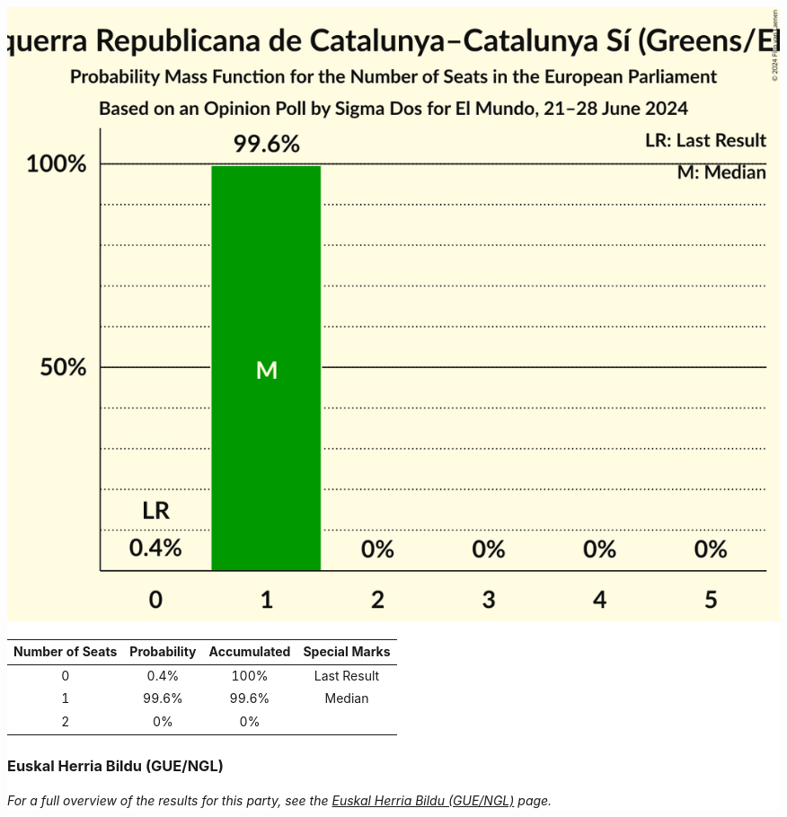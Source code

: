 ![Graph with seats probability mass function not yet produced](2024-06-28-SigmaDos-seats-pmf-esquerrarepublicanadecatalunya–catalunyasígreensefa.png "Seats Probability Mass Function")

| Number of Seats | Probability | Accumulated | Special Marks |
|:---------------:|:-----------:|:-----------:|:-------------:|
| 0 | 0.4% | 100% | Last Result |
| 1 | 99.6% | 99.6% | Median |
| 2 | 0% | 0% |  |

### Euskal Herria Bildu (GUE/NGL)

*For a full overview of the results for this party, see the [Euskal Herria Bildu (GUE/NGL)](party-euskalherriabilduguengl.html) page.*
